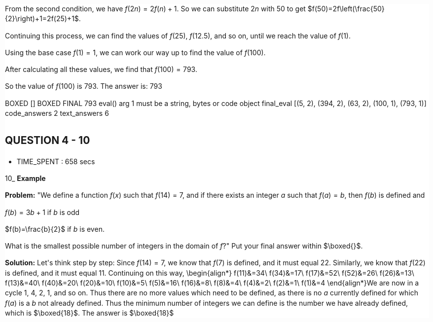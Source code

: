 From the second condition, we have $f(2n)=2f(n)+1$. So we can substitute $2n$ with $50$ to get $f(50)=2f\left(\frac{50}{2}\right)+1=2f(25)+1$.

Continuing this process, we can find the values of $f(25)$, $f(12.5)$, and so on, until we reach the value of $f(1)$.

Using the base case $f(1)=1$, we can work our way up to find the value of $f(100)$.

After calculating all these values, we find that $f(100)=793$.

So the value of $f(100)$ is 793. The answer is: $793$

BOXED []
BOXED FINAL 793
eval() arg 1 must be a string, bytes or code object final_eval
[(5, 2), (394, 2), (63, 2), (100, 1), (793, 1)]
code_answers 2 text_answers 6



## QUESTION 4 - 10 
- TIME_SPENT : 658 secs

10_
**Example**

**Problem:** 
"We define a function $f(x)$ such that $f(14)=7$, and if there exists an integer $a$ such that $f(a)=b$, then $f(b)$ is defined and

$f(b)=3b+1$ if $b$ is odd

$f(b)=\frac{b}{2}$ if $b$ is even.

What is the smallest possible number of integers in the domain of $f$?"
Put your final answer within $\boxed{}$.

**Solution:** 
Let's think step by step:
Since $f(14)=7$, we know that $f(7)$ is defined, and it must equal $22$.  Similarly, we know that $f(22)$ is defined, and it must equal $11$.  Continuing on this way,  \begin{align*}
f(11)&=34\\
f(34)&=17\\
f(17)&=52\\
f(52)&=26\\
f(26)&=13\\
f(13)&=40\\
f(40)&=20\\
f(20)&=10\\
f(10)&=5\\
f(5)&=16\\
f(16)&=8\\
f(8)&=4\\
f(4)&=2\\
f(2)&=1\\
f(1)&=4
\end{align*}We are now in a cycle $1$, $4$, $2$, $1$, and so on.  Thus there are no more values which need to be defined, as there is no $a$ currently defined for which $f(a)$ is a $b$ not already defined.  Thus the minimum number of integers we can define is the number we have already defined, which is $\boxed{18}$. The answer is $\boxed{18}$
